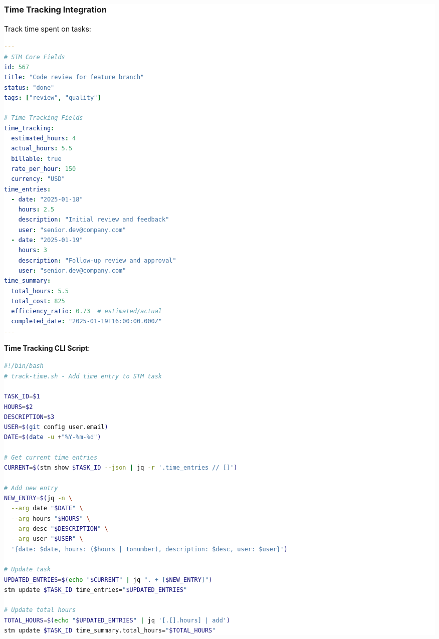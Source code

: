 ### Time Tracking Integration

Track time spent on tasks:

```yaml
---
# STM Core Fields
id: 567
title: "Code review for feature branch"
status: "done"
tags: ["review", "quality"]

# Time Tracking Fields
time_tracking:
  estimated_hours: 4
  actual_hours: 5.5
  billable: true
  rate_per_hour: 150
  currency: "USD"
time_entries:
  - date: "2025-01-18"
    hours: 2.5
    description: "Initial review and feedback"
    user: "senior.dev@company.com"
  - date: "2025-01-19"
    hours: 3
    description: "Follow-up review and approval"
    user: "senior.dev@company.com"
time_summary:
  total_hours: 5.5
  total_cost: 825
  efficiency_ratio: 0.73  # estimated/actual
  completed_date: "2025-01-19T16:00:00.000Z"
---
```

**Time Tracking CLI Script**:
```bash
#!/bin/bash
# track-time.sh - Add time entry to STM task

TASK_ID=$1
HOURS=$2
DESCRIPTION=$3
USER=$(git config user.email)
DATE=$(date -u +"%Y-%m-%d")

# Get current time entries
CURRENT=$(stm show $TASK_ID --json | jq -r '.time_entries // []')

# Add new entry
NEW_ENTRY=$(jq -n \
  --arg date "$DATE" \
  --arg hours "$HOURS" \
  --arg desc "$DESCRIPTION" \
  --arg user "$USER" \
  '{date: $date, hours: ($hours | tonumber), description: $desc, user: $user}')

# Update task
UPDATED_ENTRIES=$(echo "$CURRENT" | jq ". + [$NEW_ENTRY]")
stm update $TASK_ID time_entries="$UPDATED_ENTRIES"

# Update total hours
TOTAL_HOURS=$(echo "$UPDATED_ENTRIES" | jq '[.[].hours] | add')
stm update $TASK_ID time_summary.total_hours="$TOTAL_HOURS"
```

  [key: string]: unknown;